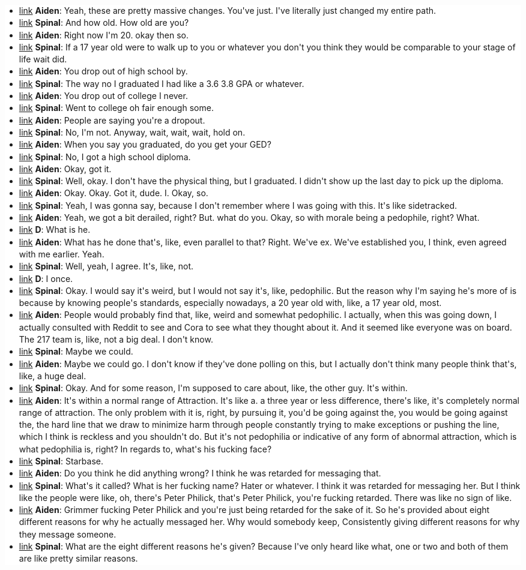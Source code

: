 - [link](youtube.com/watch?v=LaXc78lIS1M&t=554) **Aiden**: Yeah, these are pretty massive changes. You've just. I've literally just changed my entire path.
- [link](youtube.com/watch?v=LaXc78lIS1M&t=557) **Spinal**: And how old. How old are you?
- [link](youtube.com/watch?v=LaXc78lIS1M&t=559) **Aiden**: Right now I'm 20. okay then so.
- [link](youtube.com/watch?v=LaXc78lIS1M&t=562) **Spinal**: If a 17 year old were to walk up to you or whatever you don't you think they would be comparable to your stage of life wait did.
- [link](youtube.com/watch?v=LaXc78lIS1M&t=568) **Aiden**: You drop out of high school by.
- [link](youtube.com/watch?v=LaXc78lIS1M&t=570) **Spinal**: The way no I graduated I had like a 3.6 3.8 GPA or whatever.
- [link](youtube.com/watch?v=LaXc78lIS1M&t=577) **Aiden**: You drop out of college I never.
- [link](youtube.com/watch?v=LaXc78lIS1M&t=579) **Spinal**: Went to college oh fair enough some.
- [link](youtube.com/watch?v=LaXc78lIS1M&t=582) **Aiden**: People are saying you're a dropout.
- [link](youtube.com/watch?v=LaXc78lIS1M&t=585) **Spinal**: No, I'm not. Anyway, wait, wait, wait, hold on.
- [link](youtube.com/watch?v=LaXc78lIS1M&t=589) **Aiden**: When you say you graduated, do you get your GED?
- [link](youtube.com/watch?v=LaXc78lIS1M&t=591) **Spinal**: No, I got a high school diploma.
- [link](youtube.com/watch?v=LaXc78lIS1M&t=593) **Aiden**: Okay, got it.
- [link](youtube.com/watch?v=LaXc78lIS1M&t=595) **Spinal**: Well, okay. I don't have the physical thing, but I graduated. I didn't show up the last day to pick up the diploma.
- [link](youtube.com/watch?v=LaXc78lIS1M&t=601) **Aiden**: Okay. Okay. Got it, dude. I. Okay, so.
- [link](youtube.com/watch?v=LaXc78lIS1M&t=609) **Spinal**: Yeah, I was gonna say, because I don't remember where I was going with this. It's like sidetracked.
- [link](youtube.com/watch?v=LaXc78lIS1M&t=613) **Aiden**: Yeah, we got a bit derailed, right? But. what do you. Okay, so with morale being a pedophile, right? What.
- [link](youtube.com/watch?v=LaXc78lIS1M&t=620) **D**: What is he.
- [link](youtube.com/watch?v=LaXc78lIS1M&t=620) **Aiden**: What has he done that's, like, even parallel to that? Right. We've ex. We've established you, I think, even agreed with me earlier. Yeah.
- [link](youtube.com/watch?v=LaXc78lIS1M&t=628) **Spinal**: Well, yeah, I agree. It's, like, not.
- [link](youtube.com/watch?v=LaXc78lIS1M&t=631) **D**: I once.
- [link](youtube.com/watch?v=LaXc78lIS1M&t=632) **Spinal**: Okay. I would say it's weird, but I would not say it's, like, pedophilic. But the reason why I'm saying he's more of is because by knowing people's standards, especially nowadays, a 20 year old with, like, a 17 year old, most.
- [link](youtube.com/watch?v=LaXc78lIS1M&t=645) **Aiden**: People would probably find that, like, weird and somewhat pedophilic. I actually, when this was going down, I actually consulted with Reddit to see and Cora to see what they thought about it. And it seemed like everyone was on board. The 217 team is, like, not a big deal. I don't know.
- [link](youtube.com/watch?v=LaXc78lIS1M&t=656) **Spinal**: Maybe we could.
- [link](youtube.com/watch?v=LaXc78lIS1M&t=657) **Aiden**: Maybe we could go. I don't know if they've done polling on this, but I actually don't think many people think that's, like, a huge deal.
- [link](youtube.com/watch?v=LaXc78lIS1M&t=664) **Spinal**: Okay. And for some reason, I'm supposed to care about, like, the other guy. It's within.
- [link](youtube.com/watch?v=LaXc78lIS1M&t=669) **Aiden**: It's within a normal range of Attraction. It's like a. a three year or less difference, there's like, it's completely normal range of attraction. The only problem with it is, right, by pursuing it, you'd be going against the, you would be going against the, the hard line that we draw to minimize harm through people constantly trying to make exceptions or pushing the line, which I think is reckless and you shouldn't do. But it's not pedophilia or indicative of any form of abnormal attraction, which is what pedophilia is, right? In regards to, what's his fucking face?
- [link](youtube.com/watch?v=LaXc78lIS1M&t=703) **Spinal**: Starbase.
- [link](youtube.com/watch?v=LaXc78lIS1M&t=703) **Aiden**: Do you think he did anything wrong? I think he was retarded for messaging that.
- [link](youtube.com/watch?v=LaXc78lIS1M&t=708) **Spinal**: What's it called? What is her fucking name? Hater or whatever. I think it was retarded for messaging her. But I think like the people were like, oh, there's Peter Philick, that's Peter Philick, you're fucking retarded. There was like no sign of like.
- [link](youtube.com/watch?v=LaXc78lIS1M&t=723) **Aiden**: Grimmer fucking Peter Philick and you're just being retarded for the sake of it. So he's provided about eight different reasons for why he actually messaged her. Why would somebody keep, Consistently giving different reasons for why they message someone.
- [link](youtube.com/watch?v=LaXc78lIS1M&t=731) **Spinal**: What are the eight different reasons he's given? Because I've only heard like what, one or two and both of them are like pretty similar reasons.
